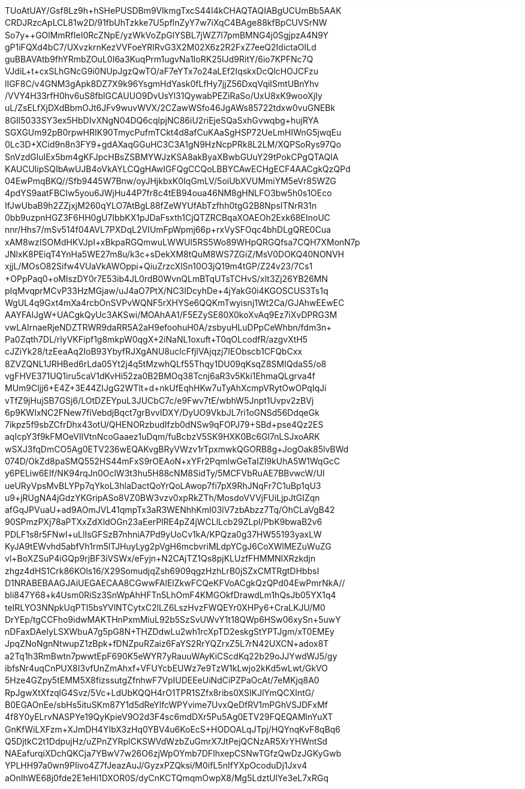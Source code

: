 TUoAtUAY/Gsf8Lz9h+hSHePUSDBm9VlkmgTxcS44I4kCHAQTAQIABgUCUmBb5AAK
CRDJRzcApLCL81w2D/91fbUhTzkke7U5pflnZyY7w7iXqC4BAge88kfBpCUVSrNW
So7y++GOlMmRfIeI0RcZNpE/yzWkVoZpGlYSBL7jWZ7l7pmBMNG4j0SgjpzA4N9Y
gP1iFQXd4bC7/UXvzkrnKezVVFoeYRlRvG3X2M02X6z2R2FxZ7eeQ2IdictaOILd
guBBAVAtb9fhYRmbZOuL0I6a3KuqPrm1ugvNa1IoRK25IJd9RitY/6io7KPFNc7Q
VJdiL+t+cxSLhGNcG9i0NUpJgzQwTO/aF7eYTx7o24aLEf2IqskxDcQlcHOJCFzu
lIGF8C/v4GNM3gApk8DZ7X9k96YsgmHdYask0fLfHy7jjZ56DxqVqiISmtUBnYhv
/VVY4H33rfH0hv6uS8fblGCAUUO9DvUsYl31QywabPEZiRaSo/UxU8xK9wooXjIy
uL/ZsELfXjDXdBbmOJt6JFv9wuvWVX/2CZawWSfo46JgAWs85722tdxw0vuGNEBk
8GIl5033SY3ex5HbDIvXNgN04DQ6cqlpjNC86iU2riEjeSQaSxhGvwqbg+hujRYA
SGXGUm92pB0rpwHRIK90TmycPufmTCkt4d8afCuKAaSgHSP72UeLmHIWnG5jwqEu
0Lc3D+XCid9n8n3FY9+gdAXaqGGuHC3C3A1gN9HzNcpPRk8L2LM/XQPSoRys97Qo
SnVzdGluIEx5bm4gKFJpcHBsZSBMYWJzKSA8akByaXBwbGUuY29tPokCPgQTAQIA
KAUCUlipSQIbAwUJB4oVkAYLCQgHAwIGFQgCCQoLBBYCAwECHgECF4AACgkQzQPd
04EwPmqBKQ//Sfb9445W7Bnw/oyJHjkbxK0IqGmLV/5oiUbXVUMmiYM5eVr85WZG
4pdYS9aatFBCIw5you6JWjHu44P7fr8c4tEB94oua46NM8gHNLFO3bw5h0s1OEco
IfJwUbaB9h2ZZjxjM260qYLO7AtBgL88fZeWYUfAbTzfhh0tgG2B8NpsITNrR31n
0bb9uzpnHGZ3F6HH0gU7IbbKX1pJDaFsxth1CjQTZRCBqaXOAEOh2Exk68EInoUC
nnr/Hhs7/mSv514f04AVL7PXDqL2VIUmFpWpmj66p+rxVySFOqc4bhDLgQRE0Cua
xAM8wzISOMdHKVJpI+xBkpaRGQmwuLWWUI5RS5Wo89WHpQRGQfsa7CQH7XMonN7p
JNlxK8PEiqT4YnHa5WE27m8u/k3c+sDekXM8tQuM8WS7ZGiZ/MsV0DOKQ40NONVH
xjjL/MOsO82Sifw4VUaVkAWOppi+QiuZrzcXlSn10O3jQ19m4tGP/Z24v23/7Cs1
+OPpPaq0+oMlszDY0r7E53ib4JL0rdB0WvnQLmBTqUTsTCHvS/xlt3Zj26YB26MN
pIqMvqprMCvP33HzMGjaw/uJ4aO7PtX/NC3IDcyhDe+4jYakG0i4KGOSCUS3Ts1q
WgUL4q9Gxt4mXa4rcbOnSVPvWQNF5rXHYSe6QQKmTwyisnj1Wt2Ca/GJAhwEEwEC
AAYFAlJgW+UACgkQyUc3AKSwi/MOAhAA1/F5EZySE80X0koXvAq9Ez7iXvDPRG3M
vwLAIrnaeRjeNDZTRWR9daRR5A2aH9efoohuH0A/zsbyuHLuDPpCeWhbn/fdm3n+
Pa0Zqth7DL/rlyVKFipf1g8mkpW0qgX+2iNaNL1oxuft+T0qOLcodfR/azgvXtH5
cJZiYk28/tzEeaAq2IoB93YbyfRJXgANU8uclcFfjlVAjqzj7IEObscb1CFQbCxx
8ZVZQNL1JRHBed6rLda05Yt2j4q5tMzwhQLf55Thqy1DU09qKsqZ8SMIQdaS5/o8
vgFHVE371UQ1iru5caV1dKvHi52za0B2BMOq38Tcnj6aR3v5Kki1EhmaQLgrva4f
MUm9Cljj6+E4Z+3E44ZIJgG2WTlt+d+nkUfEqhHKw7uTyAhXcmpVRytOwOPqIqJi
vTfZ9jHujSB7GSj6/LOtDZEYpuL3JUCbC7c/e9Fwv7tE/wbhW5Jnpt1Uvpv2zBVj
6p9KWIxNC2FNew7fiVebdjBqct7grBvvIDXY/DyUO9VkbJL7ri1oGNSd56DdqeGk
7ikpz5f9sbZCfrDhx43otU/QHENORzbudIfzb0dNSw9qFOPJ79+SBd+pse4Qz2ES
aqIcpY3f9kFMOeVlIVtnNcoGaaez1uDqm/fuBcbzV5SK9HXK0Bc6Gl7nLSJxoARK
wSXJ3fqDmCO5Ag0ETV236wEQAKvgBRyVWzv1rTpxmwkQGORB8g+JogOak85lvBWd
074D/OkZd8paSMQ552HS44mFxS9rOEAoN+xYFr2PqmIwGeTaIZI9kUhA5W1WqGcC
y6PELiw6EIf/NK94rqJn0OclW3t3hu5H88cNM8SidTy/5MCFVbRuAE7BBvwcW/UI
ueURyVpsMvBLYPp7qYkoL3hlaDactQoYrQoLAwop7fi7pX9RhJNqFr7C1uBp1qU3
u9+jRUgNA4jGdzYKGripASo8VZ0BW3vzv0xpRkZTh/MosdoVVVjFUiLjpJtGIZqn
afGqJPVuaU+ad9AOmJVL41qmpTx3aR3WENhhKmI03lV7zbAbzz7Tq/OhCLaVgB42
90SPmzPXj78aPTXxZdXldOGn23aEerPlRE4pZ4jWCLlLcb29ZLpI/PbK9bwaB2v6
PDLF1s8r5FNwI+uLlIsGFSzB7nhniA7Pd9yUoCv1kA/KPQza0g37HW55193yaxLW
KyJA9tEWvhd5abfVh1rm5lTJHuyLyg2pVgH6mcbvriMLdpYCgJ6CoXWlMEZuWuZG
vl+BoXZSuP4iGQp9rjBF3iVSWx/eFyjn+N2CAjTZ1Qs8pjKLUzfFHMMNlXRzkdjn
zhgz4dHS1Crk86KOls16/X29SomudjqZsh6909qgzHzhLrB0jSZxCMTRgtDHbbsI
D1NRABEBAAGJAiUEGAECAA8CGwwFAlElZkwFCQeKFVoACgkQzQPd04EwPmrNkA//
bli847Y68+k4Usm0RiSz3SnWpAhHFTn5LhOmF4KMGOkfDrawdLm1hQsJb05YX1q4
teIRLYO3NNpkUqPTI5bsYVlNTCytxC2lLZ6LszHvzFWQEYr0XHPy6+CraLKJU/M0
DrYEp/tgCCFho9idwMAKTHnPxmMiuL92b5SzSvUWvY1t18QWp6HSw06xySn+5uwY
nDFaxDAeIyLSXWbuA7g5pG8N+THZDdwLu2wh1rcXpTD2eskgStYPTJgm/xT0EMEy
JpqZNoNgnNtwupZ1zBpk+fDNZpuRZaiz6FaYS2RrYQZrxZ5L7rN42UXCN+adox8T
a2Tq1h3RmBwtn7pwwtEpF690K5eWYR7yRauuWAyKiCScdKq22b29oJJYwdWJ5/gy
ibfsNr4uqCnPUX8I3vfUnZmAhxf+VFUYcbEUWz7e9TzW1kLwjo2kKd5wLwt/GkVO
5Hze4GZpy5tEMM5X8fizssutgZfnhwF7VpIUDEEeUiNdCiPZPaOcAt/7eMKjq8A0
RpJgwXtXfzqlG4Svz/5Vc+LdUbKQQH4rO1TPR1SZfx8ribs0XSIKJlYmQCXIntG/
B0EGAOnEe/sbHs5ituSKm87Y1d5dReYlfcWPYvime7UvxQeDfRV1mPGhVSJDFxMf
4f8Y0yELrvNASPYe19QyKpieV9O2d3F4sc6mdDXr5Pu5Ag0ETV29FQEQAMlnYuXT
GnKfWiLXFzm+XJmDH4YIbX3zHq0YBV4u6KoEcS+HODOALqJTpj/HQYnqKvF8qBq6
Q5DjtkC2t1DdpujHz/uZPnZYRplCKSWVdWzbZuGmrX7JtPejQCNzAR5XrYHWntSd
NAEafurqiXDchQKCja7YBwV7w26O6zjWpOYmb7DFIhxepCSNwTGfzQwDzJGKyGwb
YPLHH97a0wn9PIivo4Z7fJeazAuJ/GyzxPZQksi/M0ifL5nIfYXpOcoduDj1Jxv4
aOnIhWE68j0fde2E1eHi1DXOR0S/dyCnKCTQmqmOwpX8/Mg5LdztUlYe3eL7xRGq